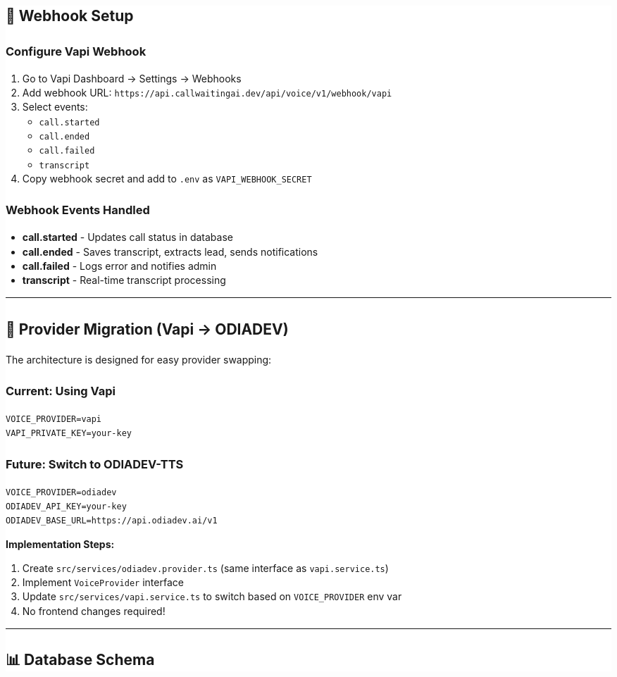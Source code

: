 
## 🔔 Webhook Setup

### Configure Vapi Webhook

1. Go to Vapi Dashboard → Settings → Webhooks
2. Add webhook URL: `https://api.callwaitingai.dev/api/voice/v1/webhook/vapi`
3. Select events:
   - `call.started`
   - `call.ended`
   - `call.failed`
   - `transcript`
4. Copy webhook secret and add to `.env` as `VAPI_WEBHOOK_SECRET`

### Webhook Events Handled

- **call.started** - Updates call status in database
- **call.ended** - Saves transcript, extracts lead, sends notifications
- **call.failed** - Logs error and notifies admin
- **transcript** - Real-time transcript processing

---

## 🎨 Provider Migration (Vapi → ODIADEV)

The architecture is designed for easy provider swapping:

### Current: Using Vapi

```env
VOICE_PROVIDER=vapi
VAPI_PRIVATE_KEY=your-key
```

### Future: Switch to ODIADEV-TTS

```env
VOICE_PROVIDER=odiadev
ODIADEV_API_KEY=your-key
ODIADEV_BASE_URL=https://api.odiadev.ai/v1
```

**Implementation Steps:**

1. Create `src/services/odiadev.provider.ts` (same interface as `vapi.service.ts`)
2. Implement `VoiceProvider` interface
3. Update `src/services/vapi.service.ts` to switch based on `VOICE_PROVIDER` env var
4. No frontend changes required!

---

## 📊 Database Schema
